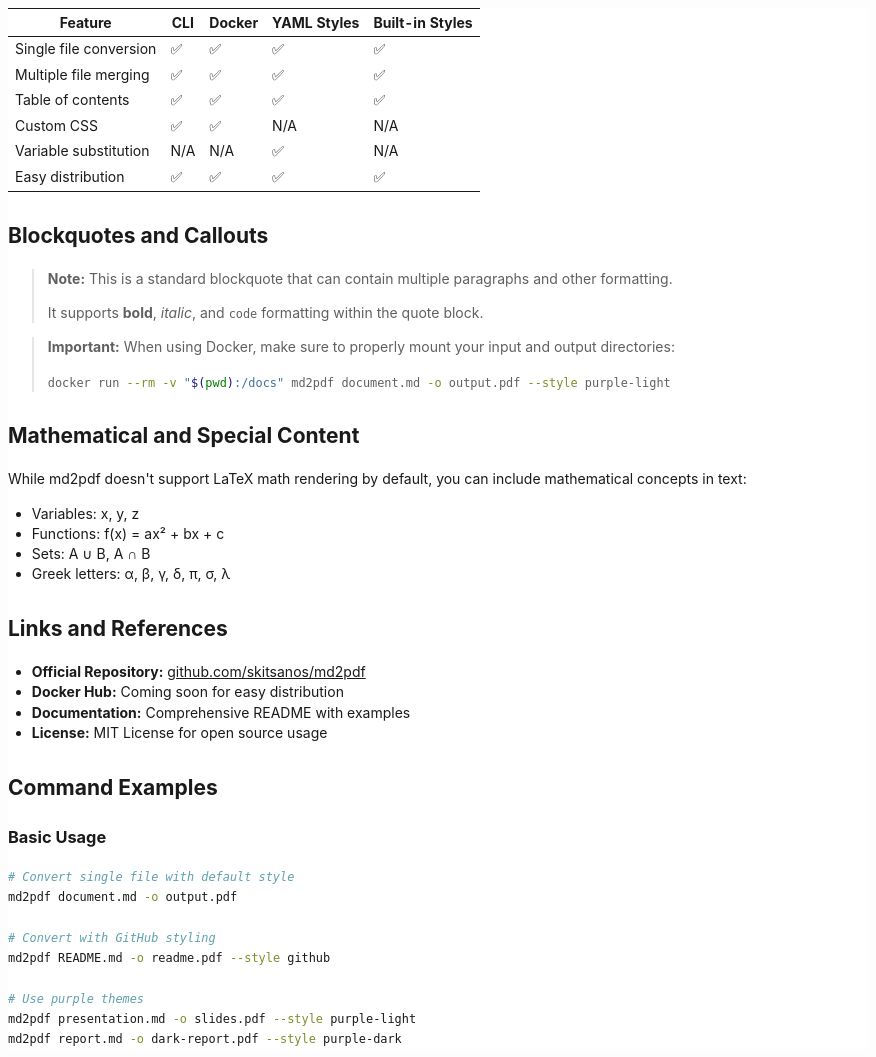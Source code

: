 | Feature | CLI | Docker | YAML Styles | Built-in Styles |
|---------|-----|--------|-------------|-----------------|
| Single file conversion | ✅ | ✅ | ✅ | ✅ |
| Multiple file merging | ✅ | ✅ | ✅ | ✅ |
| Table of contents | ✅ | ✅ | ✅ | ✅ |
| Custom CSS | ✅ | ✅ | N/A | N/A |
| Variable substitution | N/A | N/A | ✅ | N/A |
| Easy distribution | ✅ | ✅ | ✅ | ✅ |

## Blockquotes and Callouts

> **Note:** This is a standard blockquote that can contain multiple paragraphs and other formatting.
>
> It supports **bold**, *italic*, and `code` formatting within the quote block.

> **Important:** When using Docker, make sure to properly mount your input and output directories:
> 
> ```bash
> docker run --rm -v "$(pwd):/docs" md2pdf document.md -o output.pdf --style purple-light
> ```

## Mathematical and Special Content

While md2pdf doesn't support LaTeX math rendering by default, you can include mathematical concepts in text:

- Variables: x, y, z
- Functions: f(x) = ax² + bx + c
- Sets: A ∪ B, A ∩ B
- Greek letters: α, β, γ, δ, π, σ, λ

## Links and References

- **Official Repository:** [github.com/skitsanos/md2pdf](https://github.com/skitsanos/md2pdf)
- **Docker Hub:** Coming soon for easy distribution
- **Documentation:** Comprehensive README with examples
- **License:** MIT License for open source usage

## Command Examples

### Basic Usage
```bash
# Convert single file with default style
md2pdf document.md -o output.pdf

# Convert with GitHub styling
md2pdf README.md -o readme.pdf --style github

# Use purple themes
md2pdf presentation.md -o slides.pdf --style purple-light
md2pdf report.md -o dark-report.pdf --style purple-dark
```
